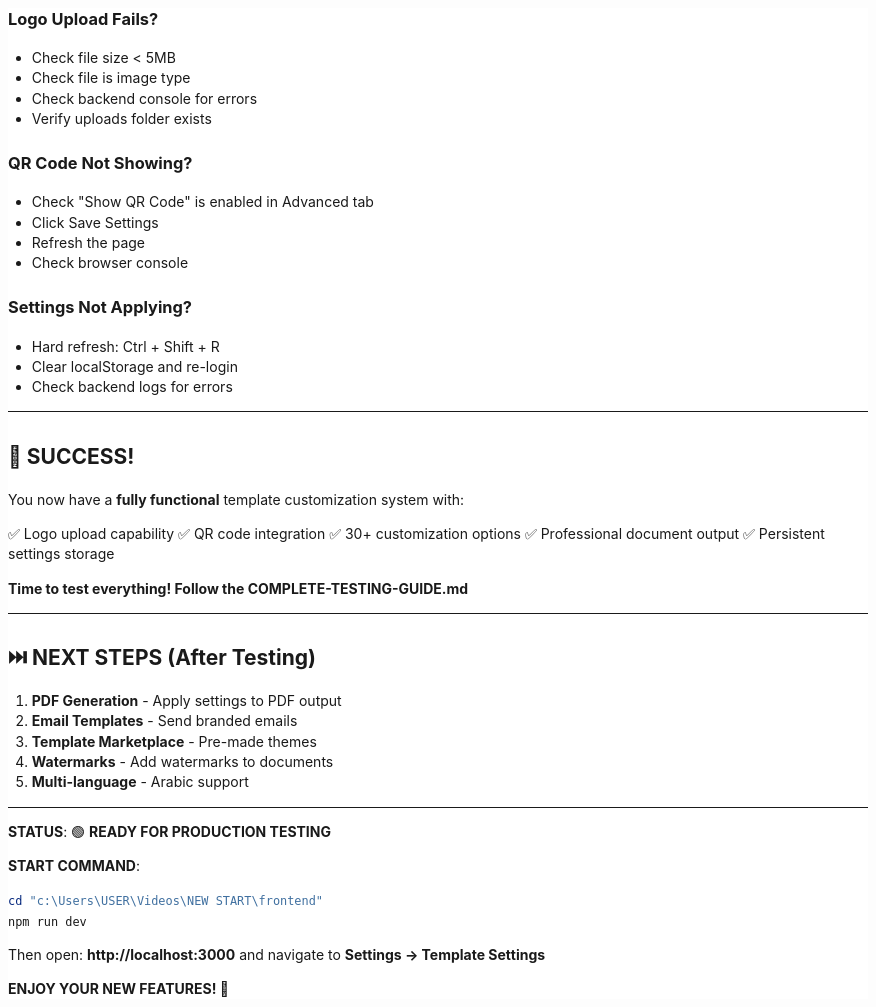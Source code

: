### Logo Upload Fails?
- Check file size < 5MB
- Check file is image type
- Check backend console for errors
- Verify uploads folder exists

### QR Code Not Showing?
- Check "Show QR Code" is enabled in Advanced tab
- Click Save Settings
- Refresh the page
- Check browser console

### Settings Not Applying?
- Hard refresh: Ctrl + Shift + R
- Clear localStorage and re-login
- Check backend logs for errors

---

## 🎯 SUCCESS!

You now have a **fully functional** template customization system with:

✅ Logo upload capability
✅ QR code integration
✅ 30+ customization options
✅ Professional document output
✅ Persistent settings storage

**Time to test everything! Follow the COMPLETE-TESTING-GUIDE.md**

---

## ⏭️ NEXT STEPS (After Testing)

1. **PDF Generation** - Apply settings to PDF output
2. **Email Templates** - Send branded emails
3. **Template Marketplace** - Pre-made themes
4. **Watermarks** - Add watermarks to documents
5. **Multi-language** - Arabic support

---

**STATUS**: 🟢 **READY FOR PRODUCTION TESTING**

**START COMMAND**:
```powershell
cd "c:\Users\USER\Videos\NEW START\frontend"
npm run dev
```

Then open: **http://localhost:3000** and navigate to **Settings → Template Settings**

**ENJOY YOUR NEW FEATURES! 🎉**
